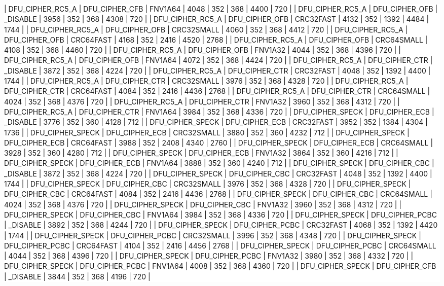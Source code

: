 |     DFU_CIPHER_RC5_A |    DFU_CIPHER_CFB |    FNV1A64 | 4048 |  352 |  368 | 4400 |  720 |
|     DFU_CIPHER_RC5_A |    DFU_CIPHER_OFB |   _DISABLE | 3956 |  352 |  368 | 4308 |  720 |
|     DFU_CIPHER_RC5_A |    DFU_CIPHER_OFB |  CRC32FAST | 4132 |  352 | 1392 | 4484 | 1744 |
|     DFU_CIPHER_RC5_A |    DFU_CIPHER_OFB | CRC32SMALL | 4060 |  352 |  368 | 4412 |  720 |
|     DFU_CIPHER_RC5_A |    DFU_CIPHER_OFB |  CRC64FAST | 4168 |  352 | 2416 | 4520 | 2768 |
|     DFU_CIPHER_RC5_A |    DFU_CIPHER_OFB | CRC64SMALL | 4108 |  352 |  368 | 4460 |  720 |
|     DFU_CIPHER_RC5_A |    DFU_CIPHER_OFB |    FNV1A32 | 4044 |  352 |  368 | 4396 |  720 |
|     DFU_CIPHER_RC5_A |    DFU_CIPHER_OFB |    FNV1A64 | 4072 |  352 |  368 | 4424 |  720 |
|     DFU_CIPHER_RC5_A |    DFU_CIPHER_CTR |   _DISABLE | 3872 |  352 |  368 | 4224 |  720 |
|     DFU_CIPHER_RC5_A |    DFU_CIPHER_CTR |  CRC32FAST | 4048 |  352 | 1392 | 4400 | 1744 |
|     DFU_CIPHER_RC5_A |    DFU_CIPHER_CTR | CRC32SMALL | 3976 |  352 |  368 | 4328 |  720 |
|     DFU_CIPHER_RC5_A |    DFU_CIPHER_CTR |  CRC64FAST | 4084 |  352 | 2416 | 4436 | 2768 |
|     DFU_CIPHER_RC5_A |    DFU_CIPHER_CTR | CRC64SMALL | 4024 |  352 |  368 | 4376 |  720 |
|     DFU_CIPHER_RC5_A |    DFU_CIPHER_CTR |    FNV1A32 | 3960 |  352 |  368 | 4312 |  720 |
|     DFU_CIPHER_RC5_A |    DFU_CIPHER_CTR |    FNV1A64 | 3984 |  352 |  368 | 4336 |  720 |
|     DFU_CIPHER_SPECK |    DFU_CIPHER_ECB |   _DISABLE | 3776 |  352 |  360 | 4128 |  712 |
|     DFU_CIPHER_SPECK |    DFU_CIPHER_ECB |  CRC32FAST | 3952 |  352 | 1384 | 4304 | 1736 |
|     DFU_CIPHER_SPECK |    DFU_CIPHER_ECB | CRC32SMALL | 3880 |  352 |  360 | 4232 |  712 |
|     DFU_CIPHER_SPECK |    DFU_CIPHER_ECB |  CRC64FAST | 3988 |  352 | 2408 | 4340 | 2760 |
|     DFU_CIPHER_SPECK |    DFU_CIPHER_ECB | CRC64SMALL | 3928 |  352 |  360 | 4280 |  712 |
|     DFU_CIPHER_SPECK |    DFU_CIPHER_ECB |    FNV1A32 | 3864 |  352 |  360 | 4216 |  712 |
|     DFU_CIPHER_SPECK |    DFU_CIPHER_ECB |    FNV1A64 | 3888 |  352 |  360 | 4240 |  712 |
|     DFU_CIPHER_SPECK |    DFU_CIPHER_CBC |   _DISABLE | 3872 |  352 |  368 | 4224 |  720 |
|     DFU_CIPHER_SPECK |    DFU_CIPHER_CBC |  CRC32FAST | 4048 |  352 | 1392 | 4400 | 1744 |
|     DFU_CIPHER_SPECK |    DFU_CIPHER_CBC | CRC32SMALL | 3976 |  352 |  368 | 4328 |  720 |
|     DFU_CIPHER_SPECK |    DFU_CIPHER_CBC |  CRC64FAST | 4084 |  352 | 2416 | 4436 | 2768 |
|     DFU_CIPHER_SPECK |    DFU_CIPHER_CBC | CRC64SMALL | 4024 |  352 |  368 | 4376 |  720 |
|     DFU_CIPHER_SPECK |    DFU_CIPHER_CBC |    FNV1A32 | 3960 |  352 |  368 | 4312 |  720 |
|     DFU_CIPHER_SPECK |    DFU_CIPHER_CBC |    FNV1A64 | 3984 |  352 |  368 | 4336 |  720 |
|     DFU_CIPHER_SPECK |   DFU_CIPHER_PCBC |   _DISABLE | 3892 |  352 |  368 | 4244 |  720 |
|     DFU_CIPHER_SPECK |   DFU_CIPHER_PCBC |  CRC32FAST | 4068 |  352 | 1392 | 4420 | 1744 |
|     DFU_CIPHER_SPECK |   DFU_CIPHER_PCBC | CRC32SMALL | 3996 |  352 |  368 | 4348 |  720 |
|     DFU_CIPHER_SPECK |   DFU_CIPHER_PCBC |  CRC64FAST | 4104 |  352 | 2416 | 4456 | 2768 |
|     DFU_CIPHER_SPECK |   DFU_CIPHER_PCBC | CRC64SMALL | 4044 |  352 |  368 | 4396 |  720 |
|     DFU_CIPHER_SPECK |   DFU_CIPHER_PCBC |    FNV1A32 | 3980 |  352 |  368 | 4332 |  720 |
|     DFU_CIPHER_SPECK |   DFU_CIPHER_PCBC |    FNV1A64 | 4008 |  352 |  368 | 4360 |  720 |
|     DFU_CIPHER_SPECK |    DFU_CIPHER_CFB |   _DISABLE | 3844 |  352 |  368 | 4196 |  720 |